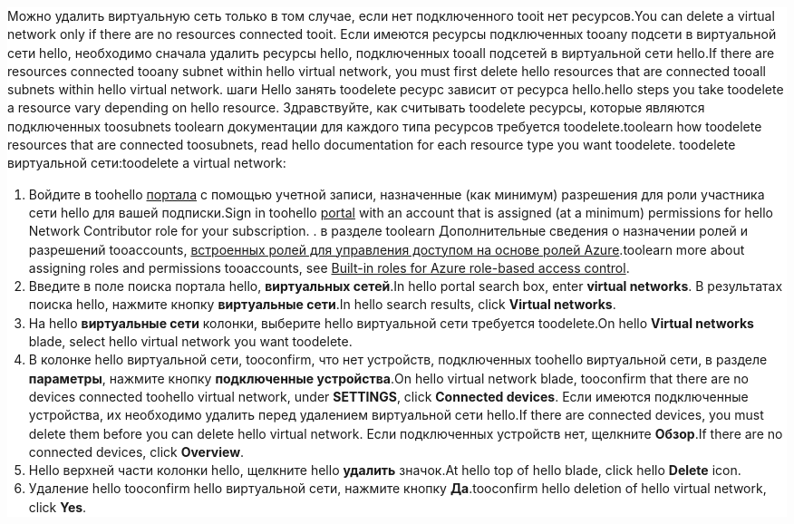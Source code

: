 <span data-ttu-id="a5606-315">Можно удалить виртуальную сеть только в том случае, если нет подключенного tooit нет ресурсов.</span><span class="sxs-lookup"><span data-stu-id="a5606-315">You can delete a virtual network only if there are no resources connected tooit.</span></span> <span data-ttu-id="a5606-316">Если имеются ресурсы подключенных tooany подсети в виртуальной сети hello, необходимо сначала удалить ресурсы hello, подключенных tooall подсетей в виртуальной сети hello.</span><span class="sxs-lookup"><span data-stu-id="a5606-316">If there are resources connected tooany subnet within hello virtual network, you must first delete hello resources that are connected tooall subnets within hello virtual network.</span></span> <span data-ttu-id="a5606-317">шаги Hello занять toodelete ресурс зависит от ресурса hello.</span><span class="sxs-lookup"><span data-stu-id="a5606-317">hello steps you take toodelete a resource vary depending on hello resource.</span></span> <span data-ttu-id="a5606-318">Здравствуйте, как считывать toodelete ресурсы, которые являются подключенных toosubnets toolearn документации для каждого типа ресурсов требуется toodelete.</span><span class="sxs-lookup"><span data-stu-id="a5606-318">toolearn how toodelete resources that are connected toosubnets, read hello documentation for each resource type you want toodelete.</span></span> <span data-ttu-id="a5606-319">toodelete виртуальной сети:</span><span class="sxs-lookup"><span data-stu-id="a5606-319">toodelete a virtual network:</span></span>

1. <span data-ttu-id="a5606-320">Войдите в toohello [портала](https://portal.azure.com) с помощью учетной записи, назначенные (как минимум) разрешения для роли участника сети hello для вашей подписки.</span><span class="sxs-lookup"><span data-stu-id="a5606-320">Sign in toohello [portal](https://portal.azure.com) with an account that is assigned (at a minimum) permissions for hello Network Contributor role for your subscription.</span></span> <span data-ttu-id="a5606-321">. в разделе toolearn Дополнительные сведения о назначении ролей и разрешений tooaccounts, [встроенных ролей для управления доступом на основе ролей Azure](../active-directory/role-based-access-built-in-roles.md?toc=%2fazure%2fvirtual-network%2ftoc.json#network-contributor).</span><span class="sxs-lookup"><span data-stu-id="a5606-321">toolearn more about assigning roles and permissions tooaccounts, see [Built-in roles for Azure role-based access control](../active-directory/role-based-access-built-in-roles.md?toc=%2fazure%2fvirtual-network%2ftoc.json#network-contributor).</span></span>
2. <span data-ttu-id="a5606-322">Введите в поле поиска портала hello, **виртуальных сетей**.</span><span class="sxs-lookup"><span data-stu-id="a5606-322">In hello portal search box, enter **virtual networks**.</span></span> <span data-ttu-id="a5606-323">В результатах поиска hello, нажмите кнопку **виртуальные сети**.</span><span class="sxs-lookup"><span data-stu-id="a5606-323">In hello search results, click **Virtual networks**.</span></span>
3. <span data-ttu-id="a5606-324">На hello **виртуальные сети** колонки, выберите hello виртуальной сети требуется toodelete.</span><span class="sxs-lookup"><span data-stu-id="a5606-324">On hello **Virtual networks** blade, select hello virtual network you want toodelete.</span></span>
4. <span data-ttu-id="a5606-325">В колонке hello виртуальной сети, tooconfirm, что нет устройств, подключенных toohello виртуальной сети, в разделе **параметры**, нажмите кнопку **подключенные устройства**.</span><span class="sxs-lookup"><span data-stu-id="a5606-325">On hello virtual network blade, tooconfirm that there are no devices connected toohello virtual network, under **SETTINGS**, click **Connected devices**.</span></span> <span data-ttu-id="a5606-326">Если имеются подключенные устройства, их необходимо удалить перед удалением виртуальной сети hello.</span><span class="sxs-lookup"><span data-stu-id="a5606-326">If there are connected devices, you must delete them before you can delete hello virtual network.</span></span> <span data-ttu-id="a5606-327">Если подключенных устройств нет, щелкните **Обзор**.</span><span class="sxs-lookup"><span data-stu-id="a5606-327">If there are no connected devices, click **Overview**.</span></span>
5. <span data-ttu-id="a5606-328">Hello верхней части колонки hello, щелкните hello **удалить** значок.</span><span class="sxs-lookup"><span data-stu-id="a5606-328">At hello top of hello blade, click hello **Delete** icon.</span></span>
6. <span data-ttu-id="a5606-329">Удаление hello tooconfirm hello виртуальной сети, нажмите кнопку **Да**.</span><span class="sxs-lookup"><span data-stu-id="a5606-329">tooconfirm hello deletion of hello virtual network, click **Yes**.</span></span>
